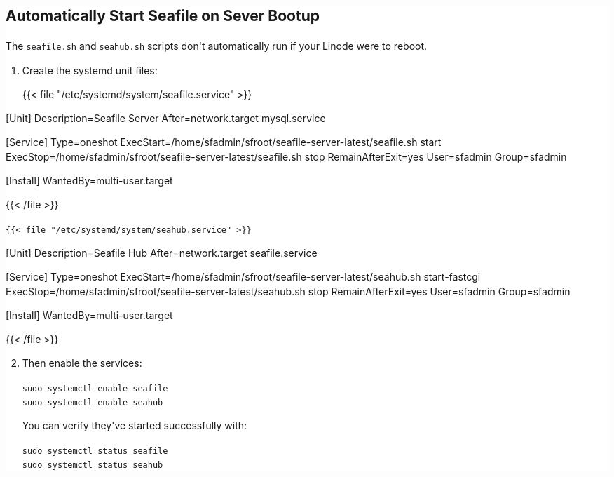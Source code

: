 ## Automatically Start Seafile on Sever Bootup

The `seafile.sh` and `seahub.sh` scripts don't automatically run if your Linode were to reboot.

1.  Create the systemd unit files:

    {{< file "/etc/systemd/system/seafile.service" >}}

[Unit]
Description=Seafile Server
After=network.target mysql.service

[Service]
Type=oneshot
ExecStart=/home/sfadmin/sfroot/seafile-server-latest/seafile.sh start
ExecStop=/home/sfadmin/sfroot/seafile-server-latest/seafile.sh stop
RemainAfterExit=yes
User=sfadmin
Group=sfadmin

[Install]
WantedBy=multi-user.target

{{< /file >}}

    {{< file "/etc/systemd/system/seahub.service" >}}

[Unit]
Description=Seafile Hub
After=network.target seafile.service

[Service]
Type=oneshot
ExecStart=/home/sfadmin/sfroot/seafile-server-latest/seahub.sh start-fastcgi
ExecStop=/home/sfadmin/sfroot/seafile-server-latest/seahub.sh stop
RemainAfterExit=yes
User=sfadmin
Group=sfadmin

[Install]
WantedBy=multi-user.target

{{< /file >}}

2.  Then enable the services:

    ```
    sudo systemctl enable seafile
    sudo systemctl enable seahub
    ```

    You can verify they've started successfully with:

    ```
    sudo systemctl status seafile
    sudo systemctl status seahub
    ```
